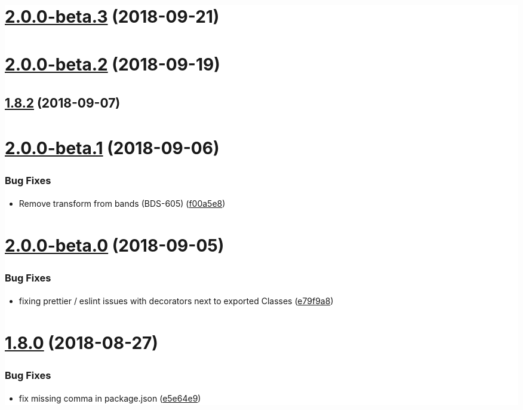 # [2.0.0-beta.3](https://github.com/bolt-design-system/bolt/tree/master/packages/components/bolt-band/compare/v2.0.0-beta.2...v2.0.0-beta.3) (2018-09-21)



# [2.0.0-beta.2](https://github.com/bolt-design-system/bolt/tree/master/packages/components/bolt-band/compare/v1.8.3...v2.0.0-beta.2) (2018-09-19)



## [1.8.2](https://github.com/bolt-design-system/bolt/tree/master/packages/components/bolt-band/compare/v2.0.0-beta.1...v1.8.2) (2018-09-07)



# [2.0.0-beta.1](https://github.com/bolt-design-system/bolt/tree/master/packages/components/bolt-band/compare/v2.0.0-beta.0...v2.0.0-beta.1) (2018-09-06)


### Bug Fixes

* Remove transform from bands (BDS-605) ([f00a5e8](https://github.com/bolt-design-system/bolt/tree/master/packages/components/bolt-band/commit/f00a5e8))



# [2.0.0-beta.0](https://github.com/bolt-design-system/bolt/tree/master/packages/components/bolt-band/compare/v1.8.1...v2.0.0-beta.0) (2018-09-05)


### Bug Fixes

* fixing prettier / eslint issues with decorators next to exported Classes ([e79f9a8](https://github.com/bolt-design-system/bolt/tree/master/packages/components/bolt-band/commit/e79f9a8))



# [1.8.0](https://github.com/bolt-design-system/bolt/tree/master/packages/components/bolt-band/compare/v1.7.2...v1.8.0) (2018-08-27)


### Bug Fixes

* fix missing comma in package.json ([e5e64e9](https://github.com/bolt-design-system/bolt/tree/master/packages/components/bolt-band/commit/e5e64e9))
